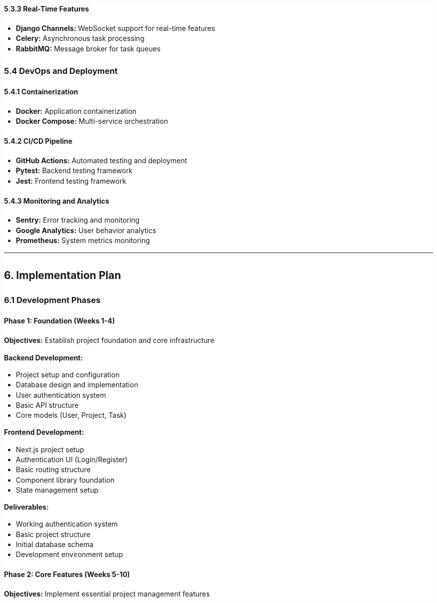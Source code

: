 #### **5.3.3 Real-Time Features**
- **Django Channels:** WebSocket support for real-time features
- **Celery:** Asynchronous task processing
- **RabbitMQ:** Message broker for task queues

### **5.4 DevOps and Deployment**

#### **5.4.1 Containerization**
- **Docker:** Application containerization
- **Docker Compose:** Multi-service orchestration

#### **5.4.2 CI/CD Pipeline**
- **GitHub Actions:** Automated testing and deployment
- **Pytest:** Backend testing framework
- **Jest:** Frontend testing framework

#### **5.4.3 Monitoring and Analytics**
- **Sentry:** Error tracking and monitoring
- **Google Analytics:** User behavior analytics
- **Prometheus:** System metrics monitoring

---

## **6. Implementation Plan**

### **6.1 Development Phases**

#### **Phase 1: Foundation (Weeks 1-4)**
**Objectives:** Establish project foundation and core infrastructure

**Backend Development:**
- Project setup and configuration
- Database design and implementation
- User authentication system
- Basic API structure
- Core models (User, Project, Task)

**Frontend Development:**
- Next.js project setup
- Authentication UI (Login/Register)
- Basic routing structure
- Component library foundation
- State management setup

**Deliverables:**
- Working authentication system
- Basic project structure
- Initial database schema
- Development environment setup

#### **Phase 2: Core Features (Weeks 5-10)**
**Objectives:** Implement essential project management features
